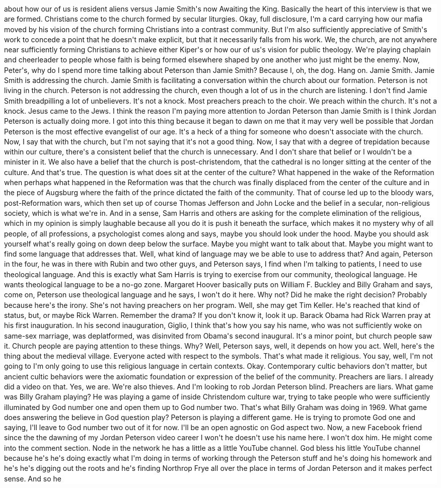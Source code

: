 about how our of us is resident aliens versus Jamie Smith's now Awaiting the King. Basically the heart of this interview is that we are formed. Christians come to the church formed by secular liturgies. Okay, full disclosure, I'm a card carrying how our mafia moved by his vision of the church forming Christians into a contrast community. But I'm also sufficiently appreciative of Smith's work to concede a point that he doesn't make explicit, but that it necessarily falls from his work. We, the church, are not anywhere near sufficiently forming Christians to achieve either Kiper's or how our of us's vision for public theology. We're playing chaplain and cheerleader to people whose faith is being formed elsewhere shaped by one another who just might be the enemy. Now, Peter's, why do I spend more time talking about Peterson than Jamie Smith? Because I, oh, the dog. Hang on. Jamie Smith. Jamie Smith is addressing the church. Jamie Smith is facilitating a conversation within the church about our formation. Peterson is not living in the church. Peterson is not addressing the church, even though a lot of us in the church are listening. I don't find Jamie Smith breadpilling a lot of unbelievers. It's not a knock. Most preachers preach to the choir. We preach within the church. It's not a knock. Jesus came to the Jews. I think the reason I'm paying more attention to Jordan Peterson than Jamie Smith is I think Jordan Peterson is actually doing more. I got into this thing because it began to dawn on me that it may very well be possible that Jordan Peterson is the most effective evangelist of our age. It's a heck of a thing for someone who doesn't associate with the church. Now, I say that with the church, but I'm not saying that it's not a good thing. Now, I say that with a degree of trepidation because within our culture, there's a consistent belief that the church is unnecessary. And I don't share that belief or I wouldn't be a minister in it. We also have a belief that the church is post-christendom, that the cathedral is no longer sitting at the center of the culture. And that's true. The question is what does sit at the center of the culture? What happened in the wake of the Reformation when perhaps what happened in the Reformation was that the church was finally displaced from the center of the culture and in the piece of Augsburg where the faith of the prince dictated the faith of the community. That of course led up to the bloody wars, post-Reformation wars, which then set up of course Thomas Jefferson and John Locke and the belief in a secular, non-religious society, which is what we're in. And in a sense, Sam Harris and others are asking for the complete elimination of the religious, which in my opinion is simply laughable because all you do it is push it beneath the surface, which makes it no mystery why of all people, of all professions, a psychologist comes along and says, maybe you should look under the hood. Maybe you should ask yourself what's really going on down deep below the surface. Maybe you might want to talk about that. Maybe you might want to find some language that addresses that. Well, what kind of language may we be able to use to address that? And again, Peterson in the four, he was in there with Rubin and two other guys, and Peterson says, I find when I'm talking to patients, I need to use theological language. And this is exactly what Sam Harris is trying to exercise from our community, theological language. He wants theological language to be a no-go zone. Margaret Hoover basically puts on William F. Buckley and Billy Graham and says, come on, Peterson use theological language and he says, I won't do it here. Why not? Did he make the right decision? Probably because here's the irony. She's not having preachers on her program. Well, she may get Tim Keller. He's reached that kind of status, but, or maybe Rick Warren. Remember the drama? If you don't know it, look it up. Barack Obama had Rick Warren pray at his first inauguration. In his second inauguration, Giglio, I think that's how you say his name, who was not sufficiently woke on same-sex marriage, was deplatformed, was disinvited from Obama's second inaugural. It's a minor point, but church people saw it. Church people are paying attention to these things. Why? Well, Peterson says, well, it depends on how you act. Well, here's the thing about the medieval village. Everyone acted with respect to the symbols. That's what made it religious. You say, well, I'm not going to I'm only going to use this religious language in certain contexts. Okay. Contemporary cultic behaviors don't matter, but ancient cultic behaviors were the axiomatic foundation or expression of the belief of the community. Preachers are liars. I already did a video on that. Yes, we are. We're also thieves. And I'm looking to rob Jordan Peterson blind. Preachers are liars. What game was Billy Graham playing? He was playing a game of inside Christendom culture war, trying to take people who were sufficiently illuminated by God number one and open them up to God number two. That's what Billy Graham was doing in 1969. What game does answering the believe in God question play? Peterson is playing a different game. He is trying to promote God one and saying, I'll leave to God number two out of it for now. I'll be an open agnostic on God aspect two. Now, a new Facebook friend since the the dawning of my Jordan Peterson video career I won't he doesn't use his name here. I won't dox him. He might come into the comment section. Node in the network he has a little as a little YouTube channel. God bless his little YouTube channel because he's he's doing exactly what I'm doing in terms of working through the Peterson stuff and he's doing his homework and he's he's digging out the roots and he's finding Northrop Frye all over the place in terms of Jordan Peterson and it makes perfect sense. And so he